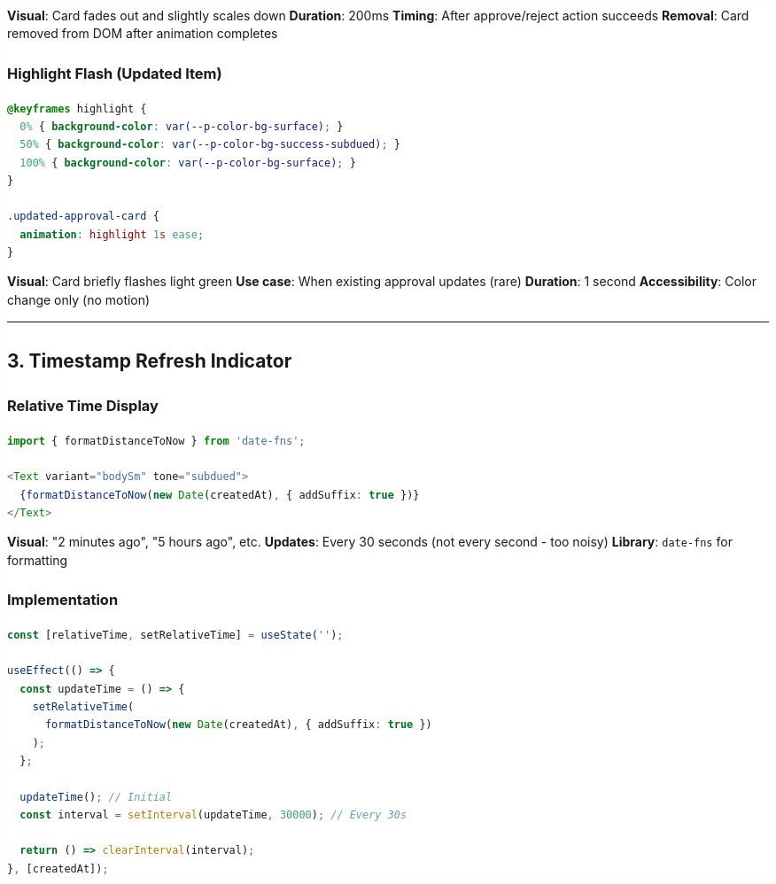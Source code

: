 **Visual**: Card fades out and slightly scales down
**Duration**: 200ms
**Timing**: After approve/reject action succeeds
**Removal**: Card removed from DOM after animation completes

### Highlight Flash (Updated Item)
```css
@keyframes highlight {
  0% { background-color: var(--p-color-bg-surface); }
  50% { background-color: var(--p-color-bg-success-subdued); }
  100% { background-color: var(--p-color-bg-surface); }
}

.updated-approval-card {
  animation: highlight 1s ease;
}
```

**Visual**: Card briefly flashes light green
**Use case**: When existing approval updates (rare)
**Duration**: 1 second
**Accessibility**: Color change only (no motion)

---

## 3. Timestamp Refresh Indicator

### Relative Time Display
```typescript
import { formatDistanceToNow } from 'date-fns';

<Text variant="bodySm" tone="subdued">
  {formatDistanceToNow(new Date(createdAt), { addSuffix: true })}
</Text>
```

**Visual**: "2 minutes ago", "5 hours ago", etc.
**Updates**: Every 30 seconds (not every second - too noisy)
**Library**: `date-fns` for formatting

### Implementation
```typescript
const [relativeTime, setRelativeTime] = useState('');

useEffect(() => {
  const updateTime = () => {
    setRelativeTime(
      formatDistanceToNow(new Date(createdAt), { addSuffix: true })
    );
  };
  
  updateTime(); // Initial
  const interval = setInterval(updateTime, 30000); // Every 30s
  
  return () => clearInterval(interval);
}, [createdAt]);
```
